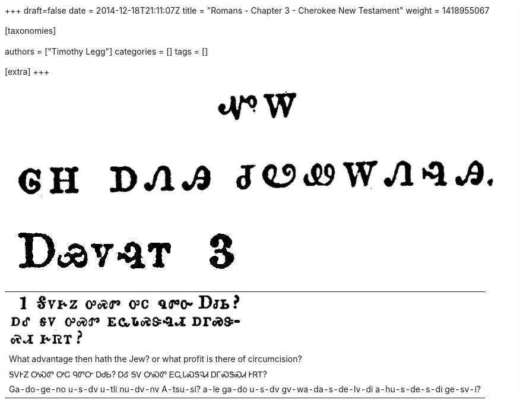 +++
draft=false
date = 2014-12-18T21:11:07Z
title = "Romans - Chapter 3 - Cherokee New Testament"
weight = 1418955067

[taxonomies]

authors = ["Timothy Legg"]
categories = []
tags = []

[extra]
+++
![](060000.png)
![](060300.png)

<table>
<tbody>
<tr class="odd">
<td><a href="060301.png"><img src="060301.png" width="400" /></a></td>
</tr>
<tr class="even">
<td>What advantage then hath the Jew? or what profit is there of circumcision?</td>
</tr>
<tr class="odd">
<td>ᎦᏙᎨᏃ ᎤᏍᏛ ᎤᏟ ᏄᏛᏅ ᎠᏧᏏ? ᎠᎴ ᎦᏙ ᎤᏍᏛ ᎬᏩᏓᏍᏕᎸᏗ ᎠᎱᏍᏕᏍᏗ ᎨᏒᎢ?</td>
</tr>
<tr class="even">
<td>Ga-do-ge-no u-s-dv u-tli nu-dv-nv A-tsu-si? a-le ga-do u-s-dv gv-wa-da-s-de-lv-di a-hu-s-de-s-di ge-sv-i?</td>
</tr>
</tbody>
</table>
